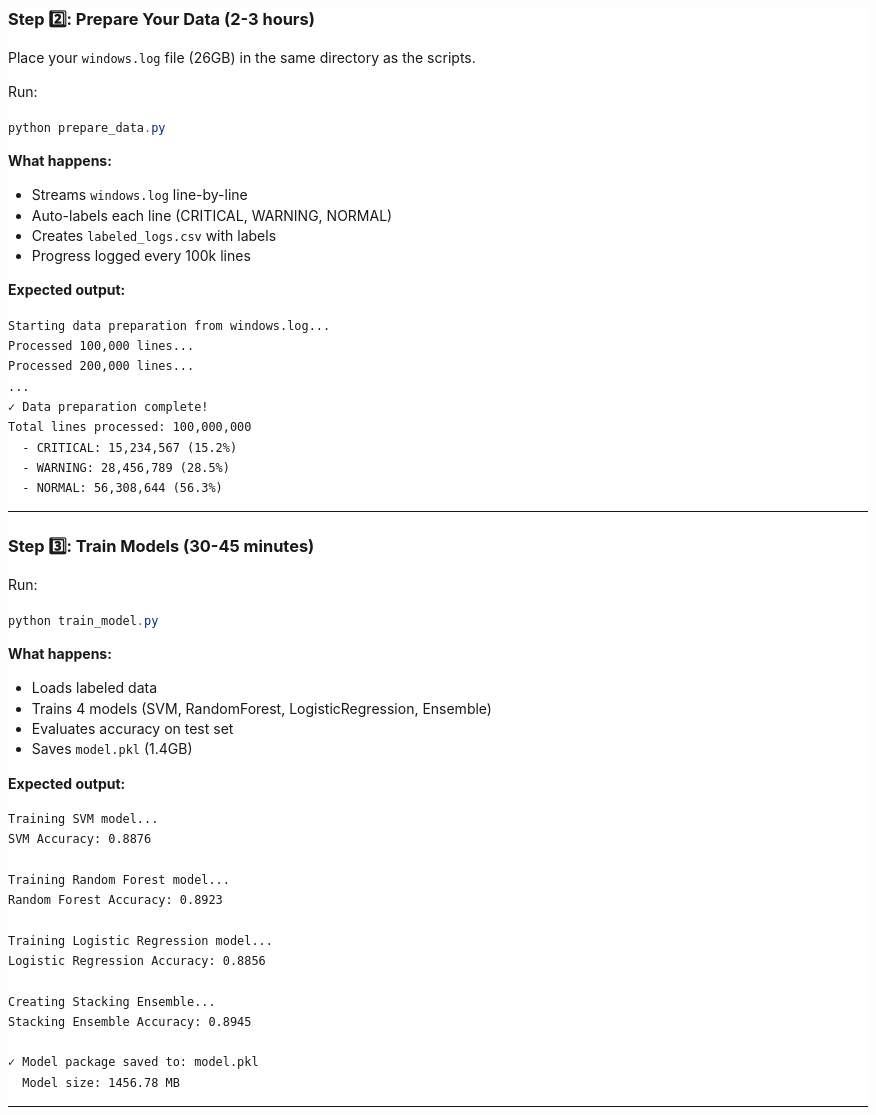 
### Step 2️⃣: Prepare Your Data (2-3 hours)

Place your `windows.log` file (26GB) in the same directory as the scripts.

Run:
```powershell
python prepare_data.py
```

**What happens:**
- Streams `windows.log` line-by-line
- Auto-labels each line (CRITICAL, WARNING, NORMAL)
- Creates `labeled_logs.csv` with labels
- Progress logged every 100k lines

**Expected output:**
```
Starting data preparation from windows.log...
Processed 100,000 lines...
Processed 200,000 lines...
...
✓ Data preparation complete!
Total lines processed: 100,000,000
  - CRITICAL: 15,234,567 (15.2%)
  - WARNING: 28,456,789 (28.5%)
  - NORMAL: 56,308,644 (56.3%)
```

---

### Step 3️⃣: Train Models (30-45 minutes)

Run:
```powershell
python train_model.py
```

**What happens:**
- Loads labeled data
- Trains 4 models (SVM, RandomForest, LogisticRegression, Ensemble)
- Evaluates accuracy on test set
- Saves `model.pkl` (1.4GB)

**Expected output:**
```
Training SVM model...
SVM Accuracy: 0.8876

Training Random Forest model...
Random Forest Accuracy: 0.8923

Training Logistic Regression model...
Logistic Regression Accuracy: 0.8856

Creating Stacking Ensemble...
Stacking Ensemble Accuracy: 0.8945

✓ Model package saved to: model.pkl
  Model size: 1456.78 MB
```

---